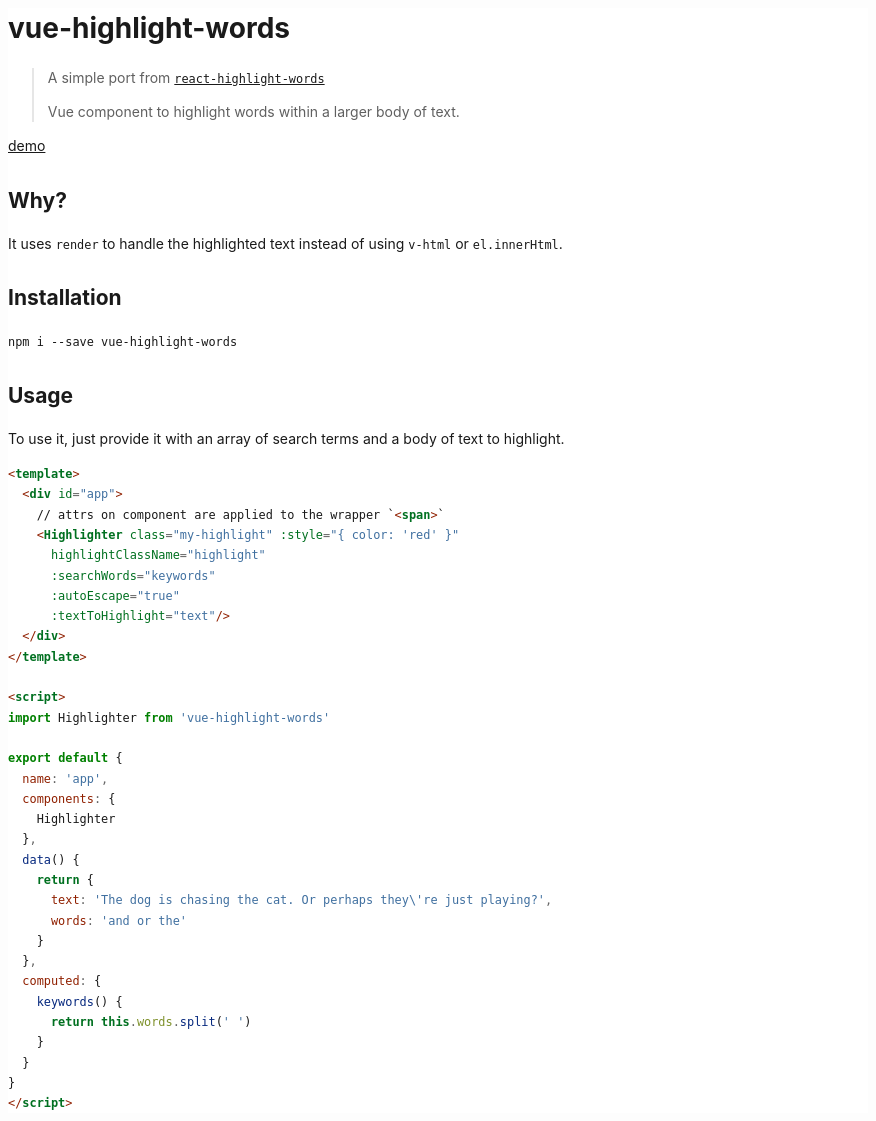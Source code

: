 # vue-highlight-words

> A simple port from [`react-highlight-words`](https://github.com/bvaughn/react-highlight-words)
>
> Vue component to highlight words within a larger body of text.

[demo](https://astray-git.github.io/vue-highlight-words/)

## Why?

It uses `render` to handle the highlighted text instead of using `v-html` or `el.innerHtml`.

## Installation

```
npm i --save vue-highlight-words
```

## Usage

To use it, just provide it with an array of search terms and a body of text to highlight.

```html
<template>
  <div id="app">
    // attrs on component are applied to the wrapper `<span>`
    <Highlighter class="my-highlight" :style="{ color: 'red' }"
      highlightClassName="highlight"
      :searchWords="keywords"
      :autoEscape="true"
      :textToHighlight="text"/>
  </div>
</template>

<script>
import Highlighter from 'vue-highlight-words'

export default {
  name: 'app',
  components: {
    Highlighter
  },
  data() {
    return {
      text: 'The dog is chasing the cat. Or perhaps they\'re just playing?',
      words: 'and or the'
    }
  },
  computed: {
    keywords() {
      return this.words.split(' ')
    }
  }
}
</script>
```
